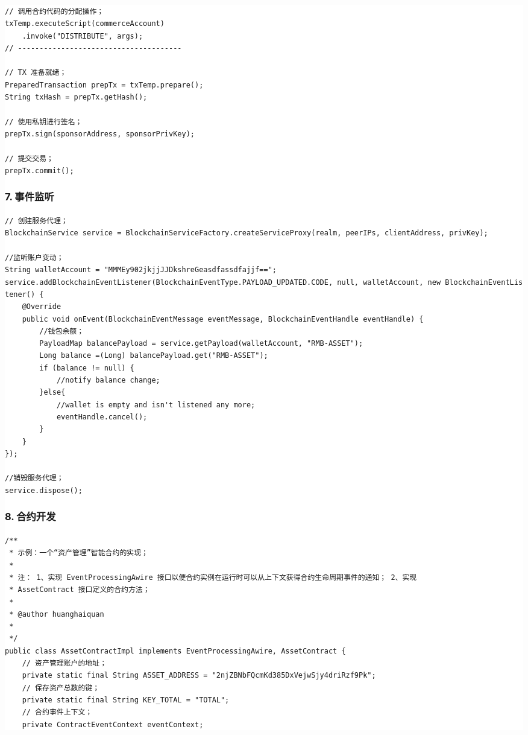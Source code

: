 	// 调用合约代码的分配操作；
	txTemp.executeScript(commerceAccount)
		.invoke("DISTRIBUTE", args);
	// --------------------------------------

	// TX 准备就绪；
	PreparedTransaction prepTx = txTemp.prepare();
	String txHash = prepTx.getHash();

	// 使用私钥进行签名；
	prepTx.sign(sponsorAddress, sponsorPrivKey);

	// 提交交易；
	prepTx.commit();

### 7. 事件监听
	// 创建服务代理；
	BlockchainService service = BlockchainServiceFactory.createServiceProxy(realm, peerIPs, clientAddress, privKey);
	
	//监听账户变动；
	String walletAccount = "MMMEy902jkjjJJDkshreGeasdfassdfajjf==";
	service.addBlockchainEventListener(BlockchainEventType.PAYLOAD_UPDATED.CODE, null, walletAccount, new BlockchainEventListener() {
		@Override
		public void onEvent(BlockchainEventMessage eventMessage, BlockchainEventHandle eventHandle) {
			//钱包余额；
			PayloadMap balancePayload = service.getPayload(walletAccount, "RMB-ASSET");
			Long balance =(Long) balancePayload.get("RMB-ASSET");
			if (balance != null) {
				//notify balance change;
			}else{
				//wallet is empty and isn't listened any more;
				eventHandle.cancel();
			}
		}
	});
	
	//销毁服务代理；
	service.dispose();
	
### 8. 合约开发
	/**
	 * 示例：一个“资产管理”智能合约的实现；
	 * 
	 * 注： 1、实现 EventProcessingAwire 接口以便合约实例在运行时可以从上下文获得合约生命周期事件的通知； 2、实现
	 * AssetContract 接口定义的合约方法；
	 * 
	 * @author huanghaiquan
	 *
	 */
	public class AssetContractImpl implements EventProcessingAwire, AssetContract {
		// 资产管理账户的地址；
		private static final String ASSET_ADDRESS = "2njZBNbFQcmKd385DxVejwSjy4driRzf9Pk";
		// 保存资产总数的键；
		private static final String KEY_TOTAL = "TOTAL";
		// 合约事件上下文；
		private ContractEventContext eventContext;
